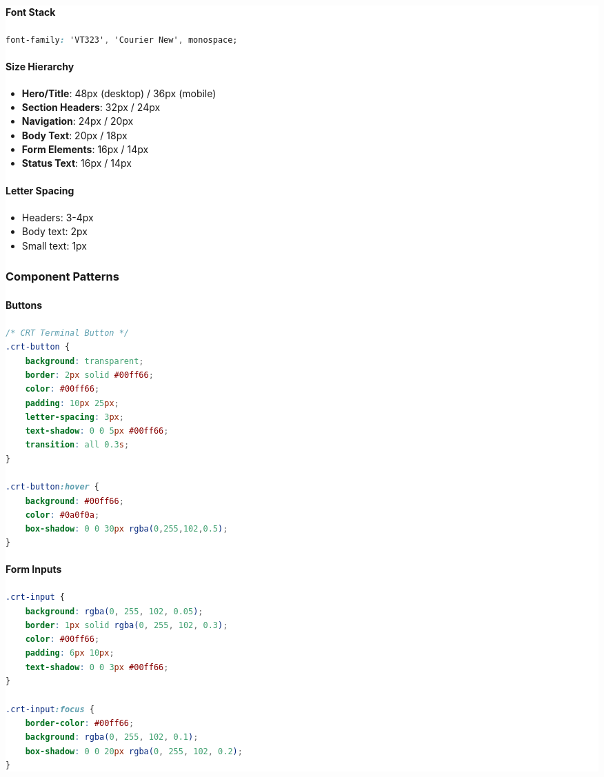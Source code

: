 #### Font Stack
```css
font-family: 'VT323', 'Courier New', monospace;
```

#### Size Hierarchy
- **Hero/Title**: 48px (desktop) / 36px (mobile)
- **Section Headers**: 32px / 24px
- **Navigation**: 24px / 20px
- **Body Text**: 20px / 18px
- **Form Elements**: 16px / 14px
- **Status Text**: 16px / 14px

#### Letter Spacing
- Headers: 3-4px
- Body text: 2px
- Small text: 1px

### Component Patterns

#### Buttons
```css
/* CRT Terminal Button */
.crt-button {
    background: transparent;
    border: 2px solid #00ff66;
    color: #00ff66;
    padding: 10px 25px;
    letter-spacing: 3px;
    text-shadow: 0 0 5px #00ff66;
    transition: all 0.3s;
}

.crt-button:hover {
    background: #00ff66;
    color: #0a0f0a;
    box-shadow: 0 0 30px rgba(0,255,102,0.5);
}
```

#### Form Inputs
```css
.crt-input {
    background: rgba(0, 255, 102, 0.05);
    border: 1px solid rgba(0, 255, 102, 0.3);
    color: #00ff66;
    padding: 6px 10px;
    text-shadow: 0 0 3px #00ff66;
}

.crt-input:focus {
    border-color: #00ff66;
    background: rgba(0, 255, 102, 0.1);
    box-shadow: 0 0 20px rgba(0, 255, 102, 0.2);
}
```
